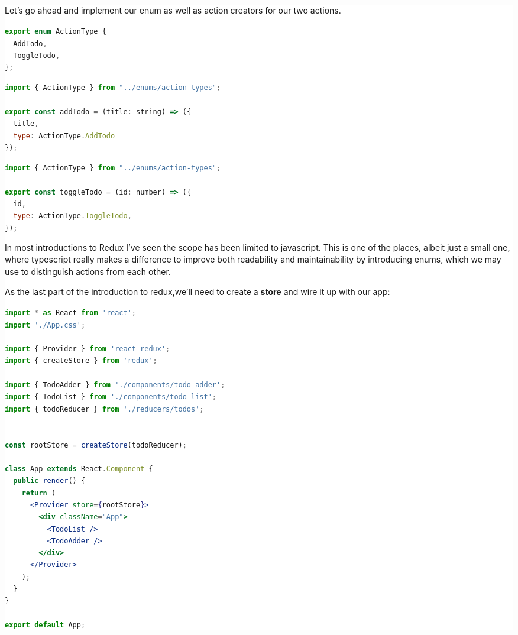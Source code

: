
Let’s go ahead and implement our enum as well as action creators for our two actions.

```jsx
export enum ActionType {
  AddTodo,
  ToggleTodo,
};
```

```jsx
import { ActionType } from "../enums/action-types";

export const addTodo = (title: string) => ({
  title,
  type: ActionType.AddTodo
});
```

```jsx
import { ActionType } from "../enums/action-types";

export const toggleTodo = (id: number) => ({
  id,
  type: ActionType.ToggleTodo,
});
```

In most introductions to Redux I’ve seen the scope has been limited to javascript. This is one of the places, albeit just a small one, where typescript really makes a difference to improve both readability and maintainability by introducing enums, which we may use to distinguish actions from each other.

As the last part of the introduction to redux,we’ll need to create a **store** and wire it up with our app:

```jsx
import * as React from 'react';
import './App.css';

import { Provider } from 'react-redux';
import { createStore } from 'redux';

import { TodoAdder } from './components/todo-adder';
import { TodoList } from './components/todo-list';
import { todoReducer } from './reducers/todos';


const rootStore = createStore(todoReducer);

class App extends React.Component {
  public render() {
    return (
      <Provider store={rootStore}>
        <div className="App">
          <TodoList />
          <TodoAdder />
        </div>
      </Provider>
    );
  }
}

export default App;
```
